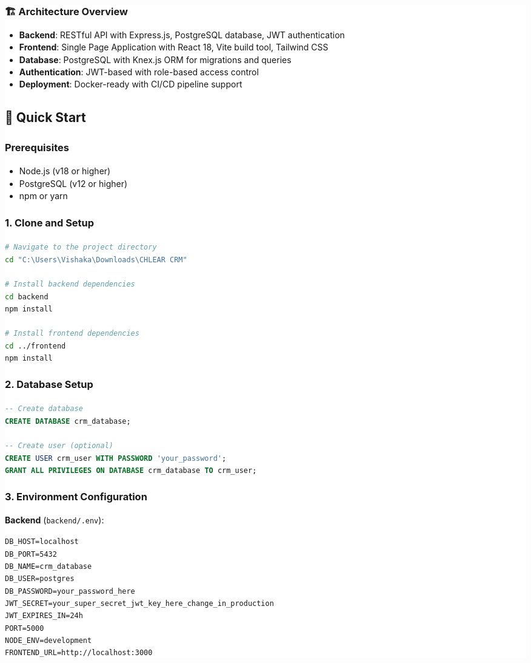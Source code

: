 ### 🏗️ Architecture Overview

- **Backend**: RESTful API with Express.js, PostgreSQL database, JWT authentication
- **Frontend**: Single Page Application with React 18, Vite build tool, Tailwind CSS
- **Database**: PostgreSQL with Knex.js ORM for migrations and queries
- **Authentication**: JWT-based with role-based access control
- **Deployment**: Docker-ready with CI/CD pipeline support

## 🚀 Quick Start

### Prerequisites

- Node.js (v18 or higher)
- PostgreSQL (v12 or higher)
- npm or yarn

### 1. Clone and Setup

```bash
# Navigate to the project directory
cd "C:\Users\Vishaka\Downloads\CHLEAR CRM"

# Install backend dependencies
cd backend
npm install

# Install frontend dependencies
cd ../frontend
npm install
```

### 2. Database Setup

```sql
-- Create database
CREATE DATABASE crm_database;

-- Create user (optional)
CREATE USER crm_user WITH PASSWORD 'your_password';
GRANT ALL PRIVILEGES ON DATABASE crm_database TO crm_user;
```

### 3. Environment Configuration

**Backend** (`backend/.env`):
```env
DB_HOST=localhost
DB_PORT=5432
DB_NAME=crm_database
DB_USER=postgres
DB_PASSWORD=your_password_here
JWT_SECRET=your_super_secret_jwt_key_here_change_in_production
JWT_EXPIRES_IN=24h
PORT=5000
NODE_ENV=development
FRONTEND_URL=http://localhost:3000
```
